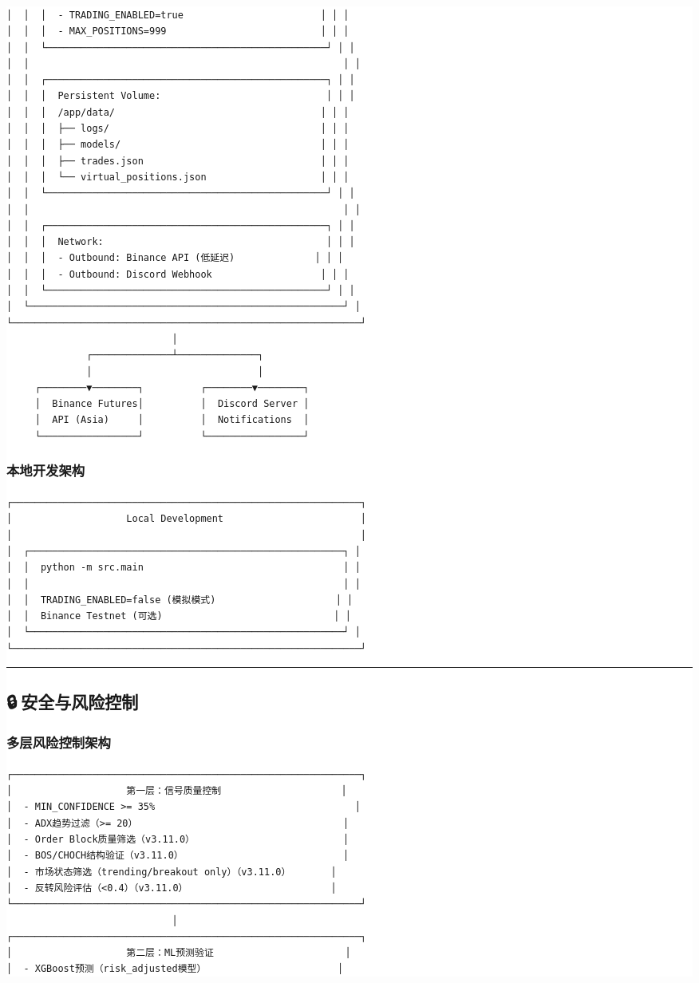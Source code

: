 ```
│  │  │  - TRADING_ENABLED=true                        │ │ │
│  │  │  - MAX_POSITIONS=999                           │ │ │
│  │  └─────────────────────────────────────────────────┘ │ │
│  │                                                       │ │
│  │  ┌─────────────────────────────────────────────────┐ │ │
│  │  │  Persistent Volume:                             │ │ │
│  │  │  /app/data/                                    │ │ │
│  │  │  ├── logs/                                     │ │ │
│  │  │  ├── models/                                   │ │ │
│  │  │  ├── trades.json                               │ │ │
│  │  │  └── virtual_positions.json                    │ │ │
│  │  └─────────────────────────────────────────────────┘ │ │
│  │                                                       │ │
│  │  ┌─────────────────────────────────────────────────┐ │ │
│  │  │  Network:                                       │ │ │
│  │  │  - Outbound: Binance API (低延迟)              │ │ │
│  │  │  - Outbound: Discord Webhook                   │ │ │
│  │  └─────────────────────────────────────────────────┘ │ │
│  └───────────────────────────────────────────────────────┘ │
└─────────────────────────────────────────────────────────────┘
                             │
              ┌──────────────┴──────────────┐
              │                             │
     ┌────────▼────────┐          ┌────────▼────────┐
     │  Binance Futures│          │  Discord Server │
     │  API (Asia)     │          │  Notifications  │
     └─────────────────┘          └─────────────────┘
```

### 本地开发架构

```
┌─────────────────────────────────────────────────────────────┐
│                    Local Development                        │
│                                                             │
│  ┌───────────────────────────────────────────────────────┐ │
│  │  python -m src.main                                   │ │
│  │                                                       │ │
│  │  TRADING_ENABLED=false (模拟模式)                     │ │
│  │  Binance Testnet (可选)                              │ │
│  └───────────────────────────────────────────────────────┘ │
└─────────────────────────────────────────────────────────────┘
```

---

## 🔒 安全与风险控制

### 多层风险控制架构

```
┌─────────────────────────────────────────────────────────────┐
│                    第一层：信号质量控制                     │
│  - MIN_CONFIDENCE >= 35%                                   │
│  - ADX趋势过滤（>= 20）                                    │
│  - Order Block质量筛选（v3.11.0）                          │
│  - BOS/CHOCH结构验证（v3.11.0）                            │
│  - 市场状态筛选（trending/breakout only）（v3.11.0）       │
│  - 反转风险评估（<0.4）（v3.11.0）                         │
└─────────────────────────────────────────────────────────────┘
                             │
┌─────────────────────────────────────────────────────────────┐
│                    第二层：ML预测验证                       │
│  - XGBoost预测（risk_adjusted模型）                       │
```